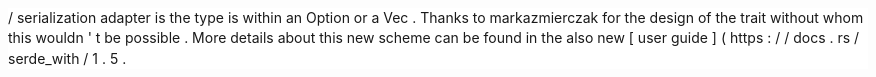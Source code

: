 /
serialization
adapter
is
the
type
is
within
an
Option
or
a
Vec
.
Thanks
to
markazmierczak
for
the
design
of
the
trait
without
whom
this
wouldn
'
t
be
possible
.
More
details
about
this
new
scheme
can
be
found
in
the
also
new
[
user
guide
]
(
https
:
/
/
docs
.
rs
/
serde_with
/
1
.
5
.